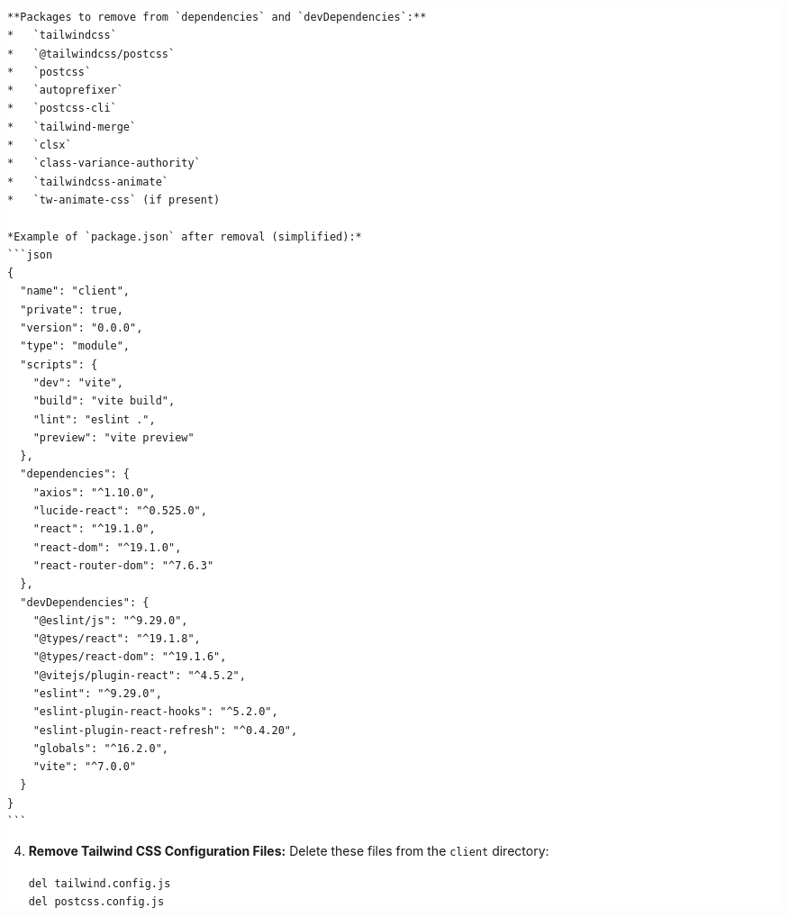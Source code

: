     **Packages to remove from `dependencies` and `devDependencies`:**
    *   `tailwindcss`
    *   `@tailwindcss/postcss`
    *   `postcss`
    *   `autoprefixer`
    *   `postcss-cli`
    *   `tailwind-merge`
    *   `clsx`
    *   `class-variance-authority`
    *   `tailwindcss-animate`
    *   `tw-animate-css` (if present)

    *Example of `package.json` after removal (simplified):*
    ```json
    {
      "name": "client",
      "private": true,
      "version": "0.0.0",
      "type": "module",
      "scripts": {
        "dev": "vite",
        "build": "vite build",
        "lint": "eslint .",
        "preview": "vite preview"
      },
      "dependencies": {
        "axios": "^1.10.0",
        "lucide-react": "^0.525.0",
        "react": "^19.1.0",
        "react-dom": "^19.1.0",
        "react-router-dom": "^7.6.3"
      },
      "devDependencies": {
        "@eslint/js": "^9.29.0",
        "@types/react": "^19.1.8",
        "@types/react-dom": "^19.1.6",
        "@vitejs/plugin-react": "^4.5.2",
        "eslint": "^9.29.0",
        "eslint-plugin-react-hooks": "^5.2.0",
        "eslint-plugin-react-refresh": "^0.4.20",
        "globals": "^16.2.0",
        "vite": "^7.0.0"
      }
    }
    ```

4.  **Remove Tailwind CSS Configuration Files:**
    Delete these files from the `client` directory:
    ```bash
    del tailwind.config.js
    del postcss.config.js
    ```
